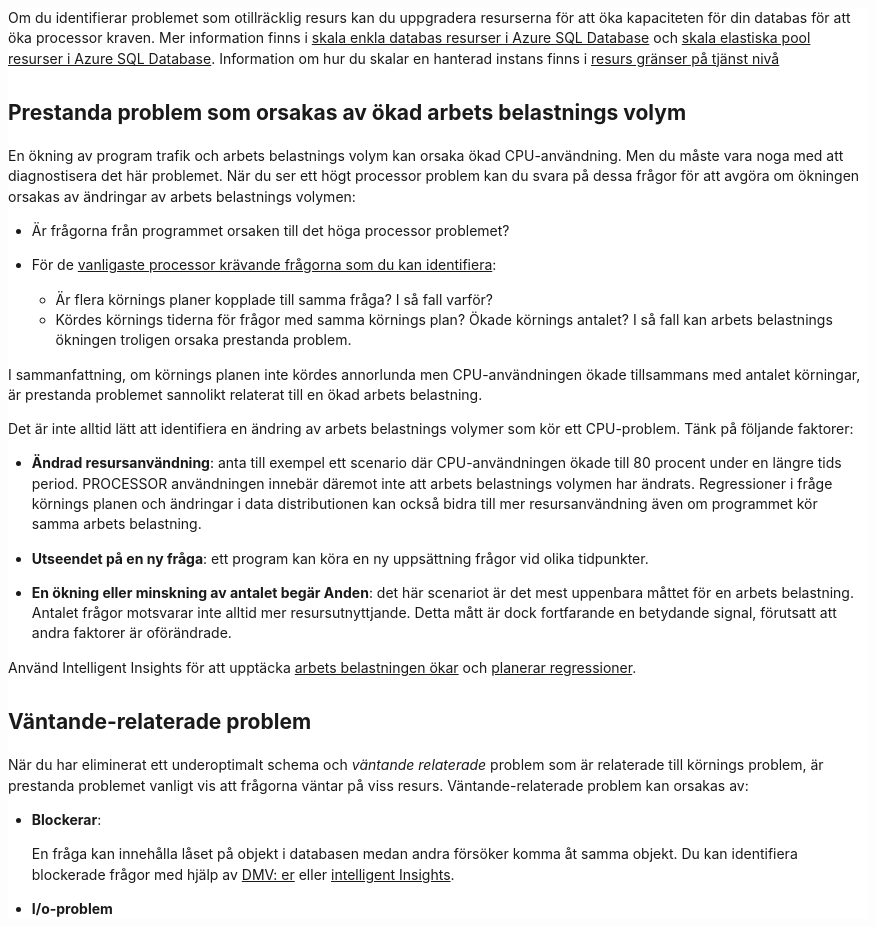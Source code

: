 Om du identifierar problemet som otillräcklig resurs kan du uppgradera resurserna för att öka kapaciteten för din databas för att öka processor kraven. Mer information finns i [skala enkla databas resurser i Azure SQL Database](database/single-database-scale.md) och [skala elastiska pool resurser i Azure SQL Database](database/elastic-pool-scale.md). Information om hur du skalar en hanterad instans finns i [resurs gränser på tjänst nivå](managed-instance/resource-limits.md#service-tier-characteristics)

## <a name="performance-problems-caused-by-increased-workload-volume"></a>Prestanda problem som orsakas av ökad arbets belastnings volym

En ökning av program trafik och arbets belastnings volym kan orsaka ökad CPU-användning. Men du måste vara noga med att diagnostisera det här problemet. När du ser ett högt processor problem kan du svara på dessa frågor för att avgöra om ökningen orsakas av ändringar av arbets belastnings volymen:

- Är frågorna från programmet orsaken till det höga processor problemet?
- För de [vanligaste processor krävande frågorna som du kan identifiera](database/monitoring-with-dmvs.md#the-cpu-issue-occurred-in-the-past):

  - Är flera körnings planer kopplade till samma fråga? I så fall varför?
  - Kördes körnings tiderna för frågor med samma körnings plan? Ökade körnings antalet? I så fall kan arbets belastnings ökningen troligen orsaka prestanda problem.

I sammanfattning, om körnings planen inte kördes annorlunda men CPU-användningen ökade tillsammans med antalet körningar, är prestanda problemet sannolikt relaterat till en ökad arbets belastning.

Det är inte alltid lätt att identifiera en ändring av arbets belastnings volymer som kör ett CPU-problem. Tänk på följande faktorer:

- **Ändrad resursanvändning**: anta till exempel ett scenario där CPU-användningen ökade till 80 procent under en längre tids period. PROCESSOR användningen innebär däremot inte att arbets belastnings volymen har ändrats. Regressioner i fråge körnings planen och ändringar i data distributionen kan också bidra till mer resursanvändning även om programmet kör samma arbets belastning.

- **Utseendet på en ny fråga**: ett program kan köra en ny uppsättning frågor vid olika tidpunkter.

- **En ökning eller minskning av antalet begär Anden**: det här scenariot är det mest uppenbara måttet för en arbets belastning. Antalet frågor motsvarar inte alltid mer resursutnyttjande. Detta mått är dock fortfarande en betydande signal, förutsatt att andra faktorer är oförändrade.

Använd Intelligent Insights för att upptäcka [arbets belastningen ökar](database/intelligent-insights-troubleshoot-performance.md#workload-increase) och [planerar regressioner](database/intelligent-insights-troubleshoot-performance.md#plan-regression).

## <a name="waiting-related-problems"></a>Väntande-relaterade problem

När du har eliminerat ett underoptimalt schema och *väntande relaterade* problem som är relaterade till körnings problem, är prestanda problemet vanligt vis att frågorna väntar på viss resurs. Väntande-relaterade problem kan orsakas av:

- **Blockerar**:

  En fråga kan innehålla låset på objekt i databasen medan andra försöker komma åt samma objekt. Du kan identifiera blockerade frågor med hjälp av [DMV: er](database/monitoring-with-dmvs.md#monitoring-blocked-queries) eller [intelligent Insights](database/intelligent-insights-troubleshoot-performance.md#locking).
- **I/o-problem**
